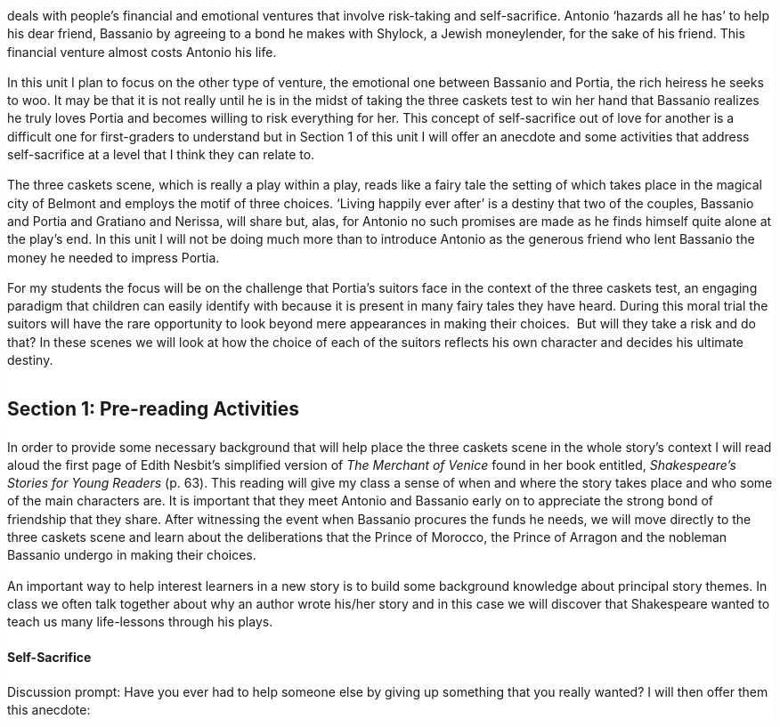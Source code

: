 deals with people’s financial and emotional ventures that involve risk-taking and self-sacrifice. Antonio ‘hazards all he has’ to help his dear friend, Bassanio by agreeing to a bond he makes with Shylock, a Jewish moneylender, for the sake of his friend. This financial venture almost costs Antonio his life.
</p>
<p>
In this unit I plan to focus on the other type of venture, the emotional one between Bassanio and Portia, the rich heiress he seeks to woo. It may be that it is not really until he is in the midst of taking the three caskets test to win her hand that Bassanio realizes he truly loves Portia and becomes willing to risk everything for her. This concept of self-sacrifice out of love for another is a difficult one for first-graders to understand but in Section 1 of this unit I will offer an anecdote and some activities that address self-sacrifice at a level that I think they can relate to.
</p>
<p>
The three caskets scene, which is really a play within a play, reads like a fairy tale the setting of which takes place in the magical city of Belmont and employs the motif of three choices. ‘Living happily ever after’ is a destiny that two of the couples, Bassanio and Portia and Gratiano and Nerissa, will share but, alas, for Antonio no such promises are made as he finds himself quite alone at the play’s end. In this unit I will not be doing much more than to introduce Antonio as the generous friend who lent Bassanio the money he needed to impress Portia.
</p>
<p>
For my students the focus will be on the challenge that Portia’s suitors face in the context of the three caskets test, an engaging paradigm that children can easily identify with because it is present in many fairy tales they have heard. During this moral trial the suitors will have the rare opportunity to look beyond mere appearances in making their choices.  But will they take a risk and do that? In these scenes we will look at how the choice of each of the suitors reflects his own character and decides his ultimate destiny.
</p>
<h2>
Section 1: Pre-reading Activities
</h2>
<p>
In order to provide some necessary background that will help place the three caskets scene in the whole story’s context I will read aloud the first page of Edith Nesbit’s simplified version of
<em>
The Merchant of Venice
</em>
found in her book entitled,
<em>
Shakespeare’s Stories for Young Readers
</em>
(p. 63). This reading will give my class a sense of when and where the story takes place and who some of the main characters are. It is important that they meet Antonio and Bassanio early on to appreciate the strong bond of friendship that they share. After witnessing the event when Bassanio procures the funds he needs, we will move directly to the three caskets scene and learn about the deliberations that the Prince of Morocco, the Prince of Arragon and the nobleman Bassanio undergo in making their choices.
<strong>
</strong>
</p>
<p>
An important way to help interest learners in a new story is to build some background knowledge about principal story themes. In class we often talk together about why an author wrote his/her story and in this case we will discover that Shakespeare wanted to teach us many life-lessons through his plays.
</p>
<h4>
Self-Sacrifice
</h4>
<p>
Discussion prompt: Have you ever had to help someone else by giving up something that you really wanted? I will then offer them this anecdote:
</p>